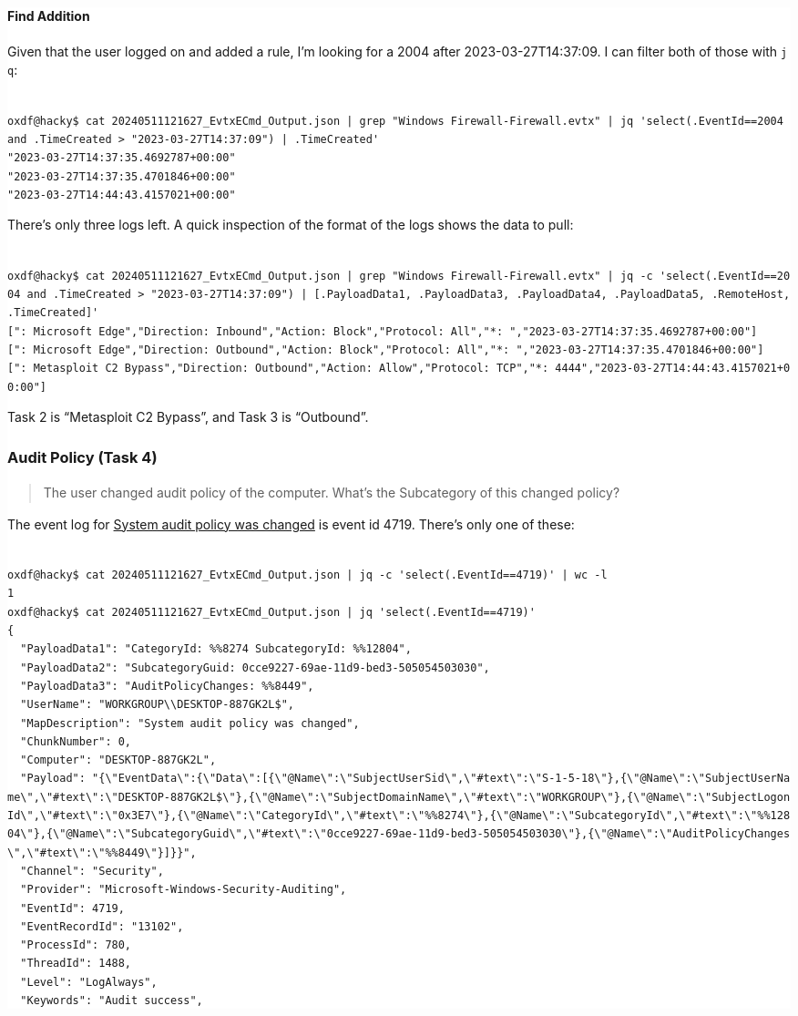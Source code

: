 #### Find Addition

Given that the user logged on and added a rule, I’m looking for a 2004 after 2023-03-27T14:37:09. I can filter both of those with `jq`:

```

oxdf@hacky$ cat 20240511121627_EvtxECmd_Output.json | grep "Windows Firewall-Firewall.evtx" | jq 'select(.EventId==2004 and .TimeCreated > "2023-03-27T14:37:09") | .TimeCreated'
"2023-03-27T14:37:35.4692787+00:00"
"2023-03-27T14:37:35.4701846+00:00"
"2023-03-27T14:44:43.4157021+00:00"

```

There’s only three logs left. A quick inspection of the format of the logs shows the data to pull:

```

oxdf@hacky$ cat 20240511121627_EvtxECmd_Output.json | grep "Windows Firewall-Firewall.evtx" | jq -c 'select(.EventId==2004 and .TimeCreated > "2023-03-27T14:37:09") | [.PayloadData1, .PayloadData3, .PayloadData4, .PayloadData5, .RemoteHost, .TimeCreated]'
[": Microsoft Edge","Direction: Inbound","Action: Block","Protocol: All","*: ","2023-03-27T14:37:35.4692787+00:00"]
[": Microsoft Edge","Direction: Outbound","Action: Block","Protocol: All","*: ","2023-03-27T14:37:35.4701846+00:00"]
[": Metasploit C2 Bypass","Direction: Outbound","Action: Allow","Protocol: TCP","*: 4444","2023-03-27T14:44:43.4157021+00:00"]

```

Task 2 is “Metasploit C2 Bypass”, and Task 3 is “Outbound”.

### Audit Policy (Task 4)

> The user changed audit policy of the computer. What’s the Subcategory of this changed policy?

The event log for [System audit policy was changed](https://www.ultimatewindowssecurity.com/securitylog/encyclopedia/event.aspx?eventid=4719) is event id 4719. There’s only one of these:

```

oxdf@hacky$ cat 20240511121627_EvtxECmd_Output.json | jq -c 'select(.EventId==4719)' | wc -l
1
oxdf@hacky$ cat 20240511121627_EvtxECmd_Output.json | jq 'select(.EventId==4719)'
{
  "PayloadData1": "CategoryId: %%8274 SubcategoryId: %%12804",
  "PayloadData2": "SubcategoryGuid: 0cce9227-69ae-11d9-bed3-505054503030",
  "PayloadData3": "AuditPolicyChanges: %%8449",
  "UserName": "WORKGROUP\\DESKTOP-887GK2L$",
  "MapDescription": "System audit policy was changed",
  "ChunkNumber": 0,
  "Computer": "DESKTOP-887GK2L",
  "Payload": "{\"EventData\":{\"Data\":[{\"@Name\":\"SubjectUserSid\",\"#text\":\"S-1-5-18\"},{\"@Name\":\"SubjectUserName\",\"#text\":\"DESKTOP-887GK2L$\"},{\"@Name\":\"SubjectDomainName\",\"#text\":\"WORKGROUP\"},{\"@Name\":\"SubjectLogonId\",\"#text\":\"0x3E7\"},{\"@Name\":\"CategoryId\",\"#text\":\"%%8274\"},{\"@Name\":\"SubcategoryId\",\"#text\":\"%%12804\"},{\"@Name\":\"SubcategoryGuid\",\"#text\":\"0cce9227-69ae-11d9-bed3-505054503030\"},{\"@Name\":\"AuditPolicyChanges\",\"#text\":\"%%8449\"}]}}",
  "Channel": "Security",
  "Provider": "Microsoft-Windows-Security-Auditing",
  "EventId": 4719,
  "EventRecordId": "13102",
  "ProcessId": 780,
  "ThreadId": 1488,
  "Level": "LogAlways",
  "Keywords": "Audit success",
```